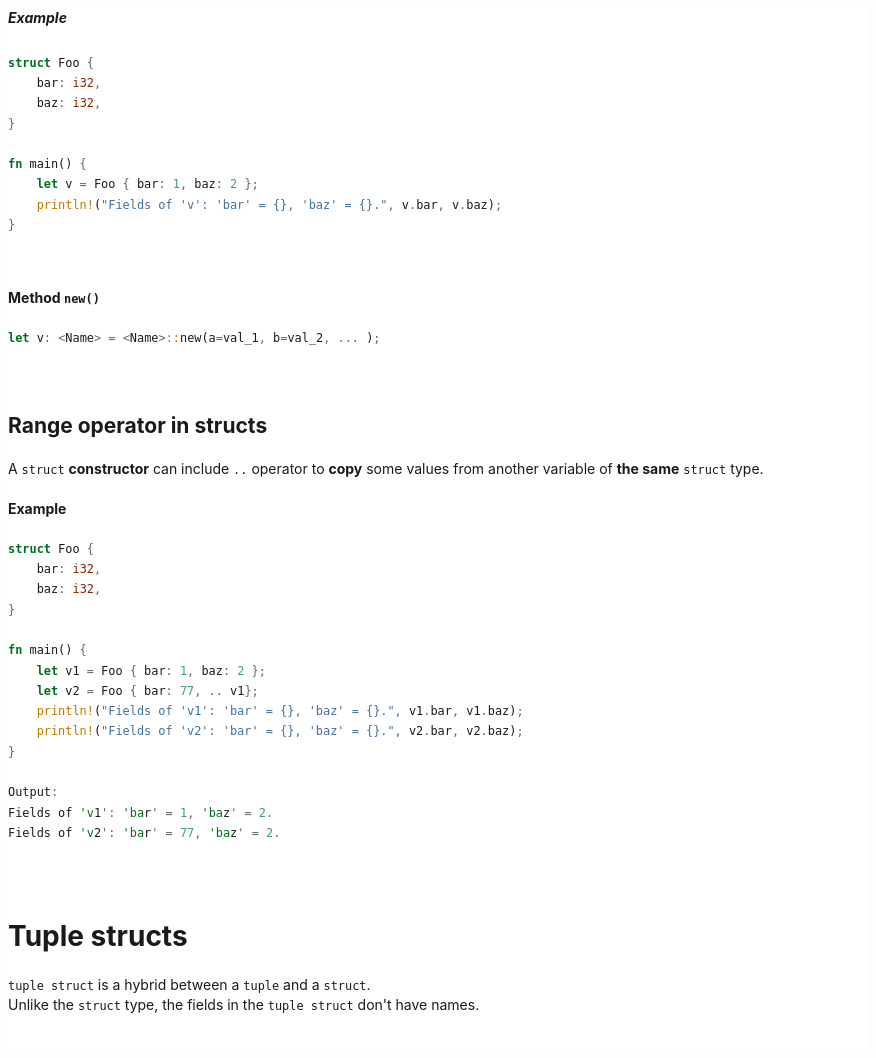 ##### Example
```Rust
struct Foo {
    bar: i32,
    baz: i32,
}

fn main() {
    let v = Foo { bar: 1, baz: 2 };
    println!("Fields of 'v': 'bar' = {}, 'baz' = {}.", v.bar, v.baz);
}
```

<br>

#### Method `new()`
```Rust
let v: <Name> = <Name>::new(a=val_1, b=val_2, ... );
```

<br>

## Range operator in structs
A `struct` **constructor** can include `..` operator to **copy** some values from another variable of **the same** `struct` type. 

#### Example
```Rust
struct Foo {
    bar: i32,
    baz: i32,
}

fn main() {
    let v1 = Foo { bar: 1, baz: 2 };
    let v2 = Foo { bar: 77, .. v1};
    println!("Fields of 'v1': 'bar' = {}, 'baz' = {}.", v1.bar, v1.baz);
    println!("Fields of 'v2': 'bar' = {}, 'baz' = {}.", v2.bar, v2.baz);
}

Output:
Fields of 'v1': 'bar' = 1, 'baz' = 2.
Fields of 'v2': 'bar' = 77, 'baz' = 2.
```

<br>

# Tuple structs
`tuple struct` is a hybrid between a `tuple` and a `struct`.<br>
Unlike the `struct` type, the fields in the `tuple struct` don't have names.

<br>
